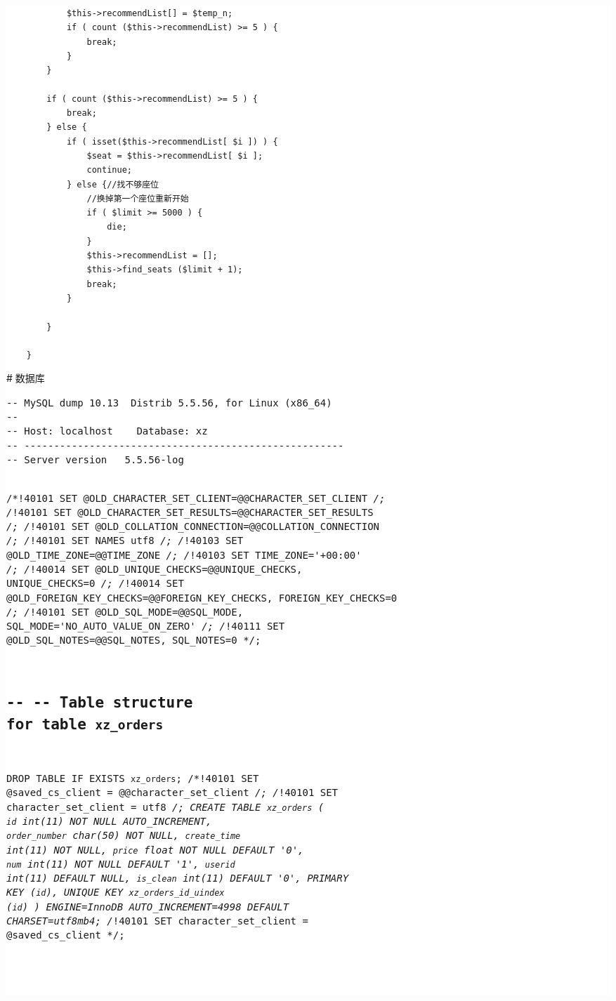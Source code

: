 				$this->recommendList[] = $temp_n;
				if ( count ($this->recommendList) >= 5 ) {
					break;
				}
			}
			
			if ( count ($this->recommendList) >= 5 ) {
				break;
			} else {
				if ( isset($this->recommendList[ $i ]) ) {
					$seat = $this->recommendList[ $i ];
					continue;
				} else {//找不够座位
					//换掉第一个座位重新开始
					if ( $limit >= 5000 ) {
						die;
					}
					$this->recommendList = [];
					$this->find_seats ($limit + 1);
					break;
				}
				
			}
			
		}
</pre>
# 数据库
<pre>
-- MySQL dump 10.13  Distrib 5.5.56, for Linux (x86_64)
--
-- Host: localhost    Database: xz
-- ------------------------------------------------------
-- Server version	5.5.56-log

/*!40101 SET @OLD_CHARACTER_SET_CLIENT=@@CHARACTER_SET_CLIENT */;
/*!40101 SET @OLD_CHARACTER_SET_RESULTS=@@CHARACTER_SET_RESULTS */;
/*!40101 SET @OLD_COLLATION_CONNECTION=@@COLLATION_CONNECTION */;
/*!40101 SET NAMES utf8 */;
/*!40103 SET @OLD_TIME_ZONE=@@TIME_ZONE */;
/*!40103 SET TIME_ZONE='+00:00' */;
/*!40014 SET @OLD_UNIQUE_CHECKS=@@UNIQUE_CHECKS, UNIQUE_CHECKS=0 */;
/*!40014 SET @OLD_FOREIGN_KEY_CHECKS=@@FOREIGN_KEY_CHECKS, FOREIGN_KEY_CHECKS=0 */;
/*!40101 SET @OLD_SQL_MODE=@@SQL_MODE, SQL_MODE='NO_AUTO_VALUE_ON_ZERO' */;
/*!40111 SET @OLD_SQL_NOTES=@@SQL_NOTES, SQL_NOTES=0 */;

--
-- Table structure for table `xz_orders`
--

DROP TABLE IF EXISTS `xz_orders`;
/*!40101 SET @saved_cs_client     = @@character_set_client */;
/*!40101 SET character_set_client = utf8 */;
CREATE TABLE `xz_orders` (
  `id` int(11) NOT NULL AUTO_INCREMENT,
  `order_number` char(50) NOT NULL,
  `create_time` int(11) NOT NULL,
  `price` float NOT NULL DEFAULT '0',
  `num` int(11) NOT NULL DEFAULT '1',
  `userid` int(11) DEFAULT NULL,
  `is_clean` int(11) DEFAULT '0',
  PRIMARY KEY (`id`),
  UNIQUE KEY `xz_orders_id_uindex` (`id`)
) ENGINE=InnoDB AUTO_INCREMENT=4998 DEFAULT CHARSET=utf8mb4;
/*!40101 SET character_set_client = @saved_cs_client */;
